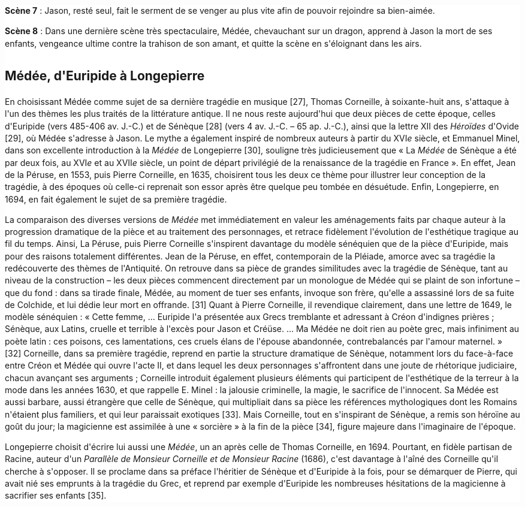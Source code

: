 **Scène 7** : Jason, resté seul, fait le serment de se venger au plus vite afin de pouvoir rejoindre sa bien-aimée.

**Scène 8** : Dans une dernière scène très spectaculaire, Médée, chevauchant sur un dragon, apprend à Jason la mort de ses enfants, vengeance ultime contre la trahison de son amant, et quitte la scène en s'éloignant dans les airs.


## Médée, d'Euripide à Longepierre

En choisissant Médée comme sujet de sa dernière tragédie en musique [27], Thomas Corneille, à soixante-huit ans, s'attaque à l'un des thèmes les plus traités de la littérature antique. Il ne nous reste aujourd'hui que deux pièces de cette époque, celles d'Euripide (vers 485-406 av. J.-C.) et de Sénèque [28] (vers 4 av. J.-C. – 65 ap. J.-C.), ainsi que la lettre XII des *Héroïdes* d'Ovide [29], où Médée s'adresse à Jason. Le mythe a également inspiré de nombreux auteurs à partir du XVI*e* siècle, et Emmanuel Minel, dans son excellente introduction à la *Médée* de Longepierre [30], souligne très judicieusement que « La *Médée* de Sénèque a été par deux fois, au XVI*e* et au XVII*e* siècle, un point de départ privilégié de la renaissance de la tragédie en France ». En effet, Jean de la Péruse, en 1553, puis Pierre Corneille, en 1635, choisirent tous les deux ce thème pour illustrer leur conception de la tragédie, à des époques où celle-ci reprenait son essor après être quelque peu tombée en désuétude. Enfin, Longepierre, en 1694, en fait également le sujet de sa première tragédie.

La comparaison des diverses versions de *Médée* met immédiatement en valeur les aménagements faits par chaque auteur à la progression dramatique de la pièce et au traitement des personnages, et retrace fidèlement l'évolution de l'esthétique tragique au fil du temps. Ainsi, La Péruse, puis Pierre Corneille s'inspirent davantage du modèle sénéquien que de la pièce d'Euripide, mais pour des raisons totalement différentes. Jean de la Péruse, en effet, contemporain de la Pléiade, amorce avec sa tragédie la redécouverte des thèmes de l'Antiquité. On retrouve dans sa pièce de grandes similitudes avec la tragédie de Sénèque, tant au niveau de la construction – les deux pièces commencent directement par un monologue de Médée qui se plaint de son infortune – que du fond : dans sa tirade finale, Médée, au moment de tuer ses enfants, invoque son frère, qu'elle a assassiné lors de sa fuite de Colchide, et lui dédie leur mort en offrande. [31] Quant à Pierre Corneille, il revendique clairement, dans une lettre de 1649, le modèle sénéquien : « Cette femme, … Euripide l'a présentée aux Grecs tremblante et adressant à Créon d'indignes prières ; Sénèque, aux Latins, cruelle et terrible à l'excès pour Jason et Créüse. … Ma Médée ne doit rien au poète grec, mais infiniment au poète latin : ces poisons, ces lamentations, ces cruels élans de l'épouse abandonnée, contrebalancés par l'amour maternel. » [32] Corneille, dans sa première tragédie, reprend en partie la structure dramatique de Sénèque, notamment lors du face-à-face entre Créon et Médée qui ouvre l'acte II, et dans lequel les deux personnages s'affrontent dans une joute de rhétorique judiciaire, chacun avançant ses arguments ; Corneille introduit également plusieurs éléments qui participent de l'esthétique de la terreur à la mode dans les années 1630, et que rappelle E. Minel : la jalousie criminelle, la magie, le sacrifice de l'innocent. Sa Médée est aussi barbare, aussi étrangère que celle de Sénèque, qui multipliait dans sa pièce les références mythologiques dont les Romains n'étaient plus familiers, et qui leur paraissait exotiques [33]. Mais Corneille, tout en s'inspirant de Sénèque, a remis son héroïne au goût du jour; la magicienne est assimilée à une « sorcière » à la fin de la pièce [34], figure majeure dans l'imaginaire de l'époque.

Longepierre choisit d'écrire lui aussi une *Médée*, un an après celle de Thomas Corneille, en 1694. Pourtant, en fidèle partisan de Racine, auteur d'un *Parallèle de Monsieur Corneille et de Monsieur Racine* (1686), c'est davantage à l'aîné des Corneille qu'il cherche à s'opposer. Il se proclame dans sa préface l'héritier de Sénèque et d'Euripide à la fois, pour se démarquer de Pierre, qui avait nié ses emprunts à la tragédie du Grec, et reprend par exemple d'Euripide les nombreuses hésitations de la magicienne à sacrifier ses enfants [35].
